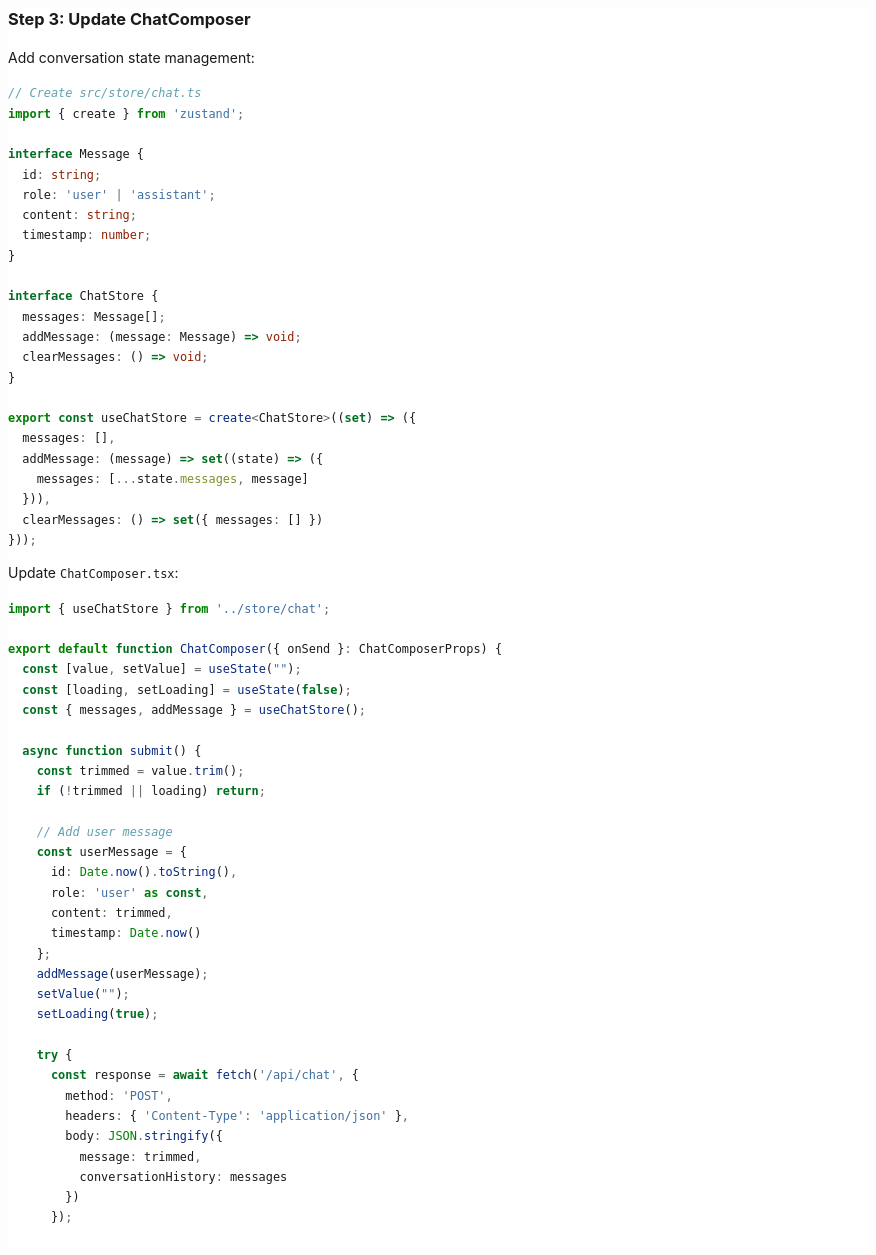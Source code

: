 ### **Step 3: Update ChatComposer**

Add conversation state management:

```typescript
// Create src/store/chat.ts
import { create } from 'zustand';

interface Message {
  id: string;
  role: 'user' | 'assistant';
  content: string;
  timestamp: number;
}

interface ChatStore {
  messages: Message[];
  addMessage: (message: Message) => void;
  clearMessages: () => void;
}

export const useChatStore = create<ChatStore>((set) => ({
  messages: [],
  addMessage: (message) => set((state) => ({ 
    messages: [...state.messages, message] 
  })),
  clearMessages: () => set({ messages: [] })
}));
```

Update `ChatComposer.tsx`:

```typescript
import { useChatStore } from '../store/chat';

export default function ChatComposer({ onSend }: ChatComposerProps) {
  const [value, setValue] = useState("");
  const [loading, setLoading] = useState(false);
  const { messages, addMessage } = useChatStore();

  async function submit() {
    const trimmed = value.trim();
    if (!trimmed || loading) return;
    
    // Add user message
    const userMessage = {
      id: Date.now().toString(),
      role: 'user' as const,
      content: trimmed,
      timestamp: Date.now()
    };
    addMessage(userMessage);
    setValue("");
    setLoading(true);
    
    try {
      const response = await fetch('/api/chat', {
        method: 'POST',
        headers: { 'Content-Type': 'application/json' },
        body: JSON.stringify({ 
          message: trimmed,
          conversationHistory: messages 
        })
      });
      
```